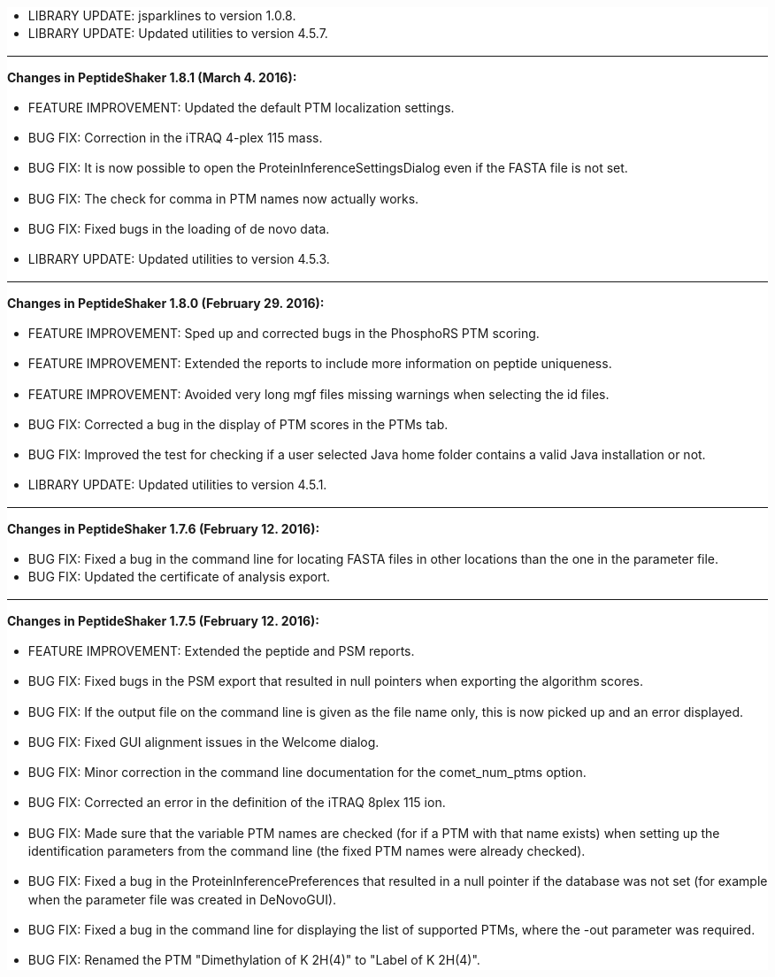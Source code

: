  * LIBRARY UPDATE: jsparklines to version 1.0.8. 
 * LIBRARY UPDATE: Updated utilities to version 4.5.7.

----

**Changes in PeptideShaker 1.8.1 (March 4. 2016):**

* FEATURE IMPROVEMENT: Updated the default PTM localization settings. 

* BUG FIX: Correction in the iTRAQ 4-plex 115 mass.
* BUG FIX: It is now possible to open the ProteinInferenceSettingsDialog even if the FASTA file is not set.
* BUG FIX: The check for comma in PTM names now actually works.
* BUG FIX: Fixed bugs in the loading of de novo data.

* LIBRARY UPDATE: Updated utilities to version 4.5.3.

----

**Changes in PeptideShaker 1.8.0 (February 29. 2016):**

* FEATURE IMPROVEMENT: Sped up and corrected bugs in the PhosphoRS PTM scoring.
* FEATURE IMPROVEMENT: Extended the reports to include more information on peptide uniqueness.
* FEATURE IMPROVEMENT: Avoided very long mgf files missing warnings when selecting the id files.

* BUG FIX: Corrected a bug in the display of PTM scores in the PTMs tab.
* BUG FIX: Improved the test for checking if a user selected Java home folder contains a valid Java installation or not.

* LIBRARY UPDATE: Updated utilities to version 4.5.1.

----

**Changes in PeptideShaker 1.7.6 (February 12. 2016):**

* BUG FIX: Fixed a bug in the command line for locating FASTA files in other locations than the one in the parameter file.
* BUG FIX: Updated the certificate of analysis export.

----

**Changes in PeptideShaker 1.7.5 (February 12. 2016):**

* FEATURE IMPROVEMENT: Extended the peptide and PSM reports.

* BUG FIX: Fixed bugs in the PSM export that resulted in null pointers when exporting the algorithm scores.
* BUG FIX: If the output file on the command line is given as the file name only, this is now picked up and an error displayed.
* BUG FIX: Fixed GUI alignment issues in the Welcome dialog. 
* BUG FIX: Minor correction in the command line documentation for the comet_num_ptms option.
* BUG FIX: Corrected an error in the definition of the iTRAQ 8plex 115 ion. 
* BUG FIX: Made sure that the variable PTM names are checked (for if a PTM with that name exists) when setting up the identification parameters from the command line (the fixed PTM names were already checked).
* BUG FIX: Fixed a bug in the ProteinInferencePreferences that resulted in a null pointer if the database was not set (for example when the parameter file was created in DeNovoGUI).
* BUG FIX: Fixed a bug in the command line for displaying the list of supported PTMs, where the -out parameter was required.
* BUG FIX: Renamed the PTM "Dimethylation of K 2H(4)" to "Label of K 2H(4)". 
